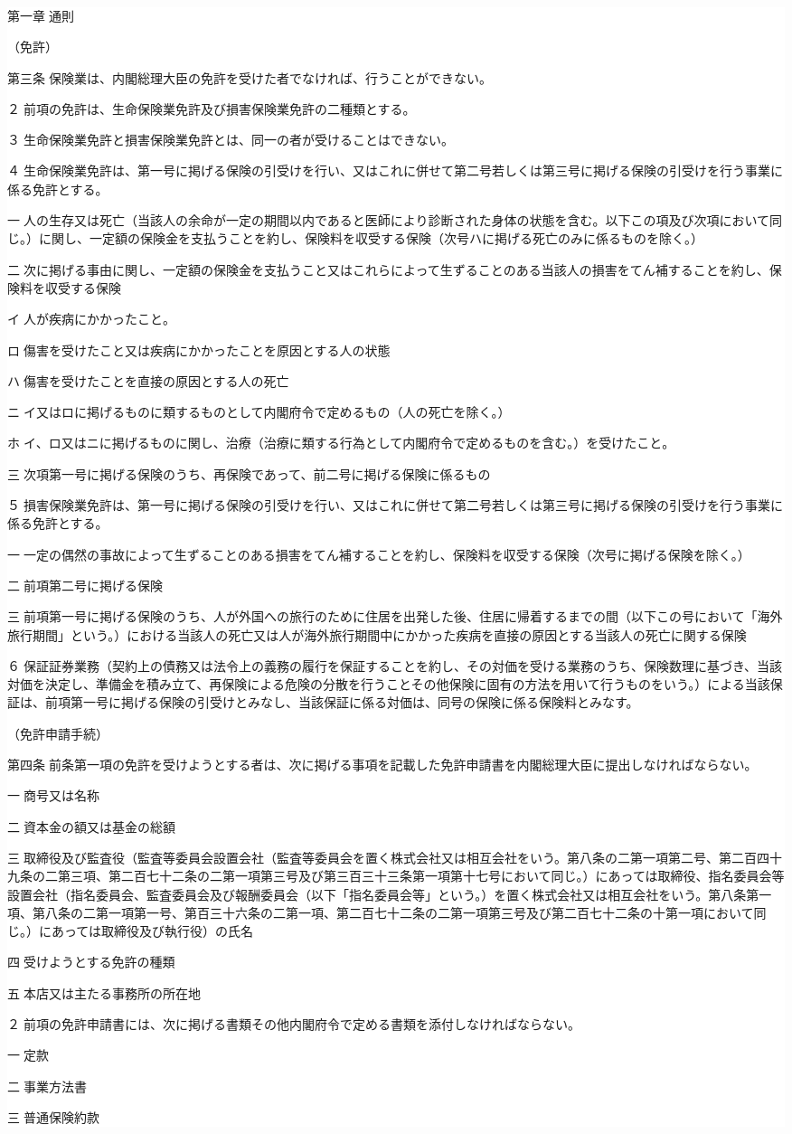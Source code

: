 第一章 通則

（免許）

第三条 保険業は、内閣総理大臣の免許を受けた者でなければ、行うことができない。

２ 前項の免許は、生命保険業免許及び損害保険業免許の二種類とする。

３ 生命保険業免許と損害保険業免許とは、同一の者が受けることはできない。

４ 生命保険業免許は、第一号に掲げる保険の引受けを行い、又はこれに併せて第二号若しくは第三号に掲げる保険の引受けを行う事業に係る免許とする。

一 人の生存又は死亡（当該人の余命が一定の期間以内であると医師により診断された身体の状態を含む。以下この項及び次項において同じ。）に関し、一定額の保険金を支払うことを約し、保険料を収受する保険（次号ハに掲げる死亡のみに係るものを除く。）

二 次に掲げる事由に関し、一定額の保険金を支払うこと又はこれらによって生ずることのある当該人の損害をてん補することを約し、保険料を収受する保険

イ 人が疾病にかかったこと。

ロ 傷害を受けたこと又は疾病にかかったことを原因とする人の状態

ハ 傷害を受けたことを直接の原因とする人の死亡

ニ イ又はロに掲げるものに類するものとして内閣府令で定めるもの（人の死亡を除く。）

ホ イ、ロ又はニに掲げるものに関し、治療（治療に類する行為として内閣府令で定めるものを含む。）を受けたこと。

三 次項第一号に掲げる保険のうち、再保険であって、前二号に掲げる保険に係るもの

５ 損害保険業免許は、第一号に掲げる保険の引受けを行い、又はこれに併せて第二号若しくは第三号に掲げる保険の引受けを行う事業に係る免許とする。

一 一定の偶然の事故によって生ずることのある損害をてん補することを約し、保険料を収受する保険（次号に掲げる保険を除く。）

二 前項第二号に掲げる保険

三 前項第一号に掲げる保険のうち、人が外国への旅行のために住居を出発した後、住居に帰着するまでの間（以下この号において「海外旅行期間」という。）における当該人の死亡又は人が海外旅行期間中にかかった疾病を直接の原因とする当該人の死亡に関する保険

６ 保証証券業務（契約上の債務又は法令上の義務の履行を保証することを約し、その対価を受ける業務のうち、保険数理に基づき、当該対価を決定し、準備金を積み立て、再保険による危険の分散を行うことその他保険に固有の方法を用いて行うものをいう。）による当該保証は、前項第一号に掲げる保険の引受けとみなし、当該保証に係る対価は、同号の保険に係る保険料とみなす。

（免許申請手続）

第四条 前条第一項の免許を受けようとする者は、次に掲げる事項を記載した免許申請書を内閣総理大臣に提出しなければならない。

一 商号又は名称

二 資本金の額又は基金の総額

三 取締役及び監査役（監査等委員会設置会社（監査等委員会を置く株式会社又は相互会社をいう。第八条の二第一項第二号、第二百四十九条の二第三項、第二百七十二条の二第一項第三号及び第三百三十三条第一項第十七号において同じ。）にあっては取締役、指名委員会等設置会社（指名委員会、監査委員会及び報酬委員会（以下「指名委員会等」という。）を置く株式会社又は相互会社をいう。第八条第一項、第八条の二第一項第一号、第百三十六条の二第一項、第二百七十二条の二第一項第三号及び第二百七十二条の十第一項において同じ。）にあっては取締役及び執行役）の氏名

四 受けようとする免許の種類

五 本店又は主たる事務所の所在地

２ 前項の免許申請書には、次に掲げる書類その他内閣府令で定める書類を添付しなければならない。

一 定款

二 事業方法書

三 普通保険約款
